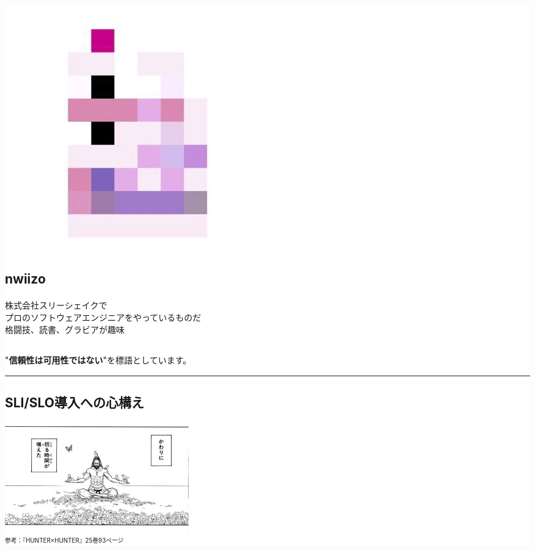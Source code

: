

![bg left:30% fit](../../assets/images/nwiizo_icon.jpg)
## nwiizo

<div class="info-box">
株式会社スリーシェイクで</br>プロのソフトウェアエンジニアをやっているものだ</br>
格闘技、読書、グラビアが趣味</br>
</div>

<p style="margin-top: 30px !important;">"<strong>信頼性は可用性ではない</strong>"を標語としています。</p>

---



## <span class="highlight-blue">SLI/SLO導入への心構え</span>

<div style="display: flex; gap: 40px;">
<div style="width: 35%;">
<img src="../../assets/images/2025/sli-slo-rhapsody/praying.jpeg" alt="praying" style="width: 100%; height: fit-content;">
<div style="font-size: 0.7em; text-align: left; margin-top: 5px;">
参考：『HUNTER×HUNTER』25巻93ページ
</div>
</div>
